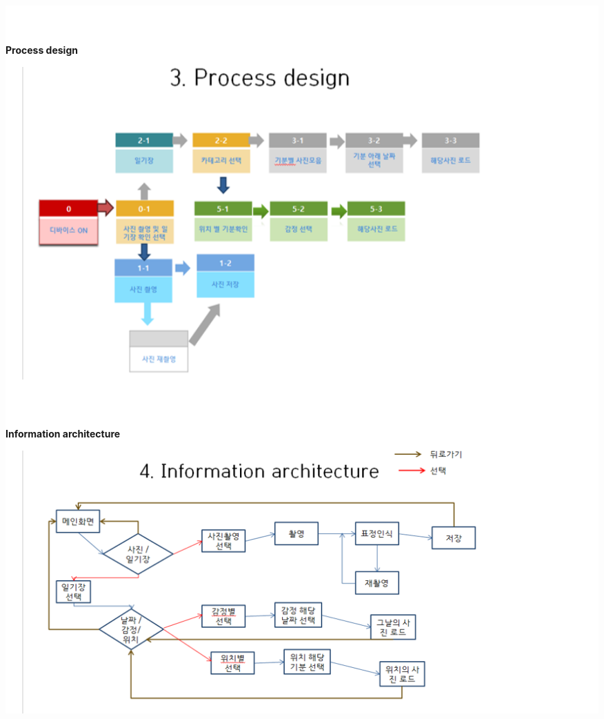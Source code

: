 
<br><br>

__Process design__

> <img src="/images/프로세스디자인.PNG" width="80%" height="80%" title="정보구조" alt="정보구조"></img> 


<br><br>

__Information architecture__

> <img src="/images/정보구조.PNG" width="80%" height="80%" title="정보구조" alt="정보구조"></img> 
